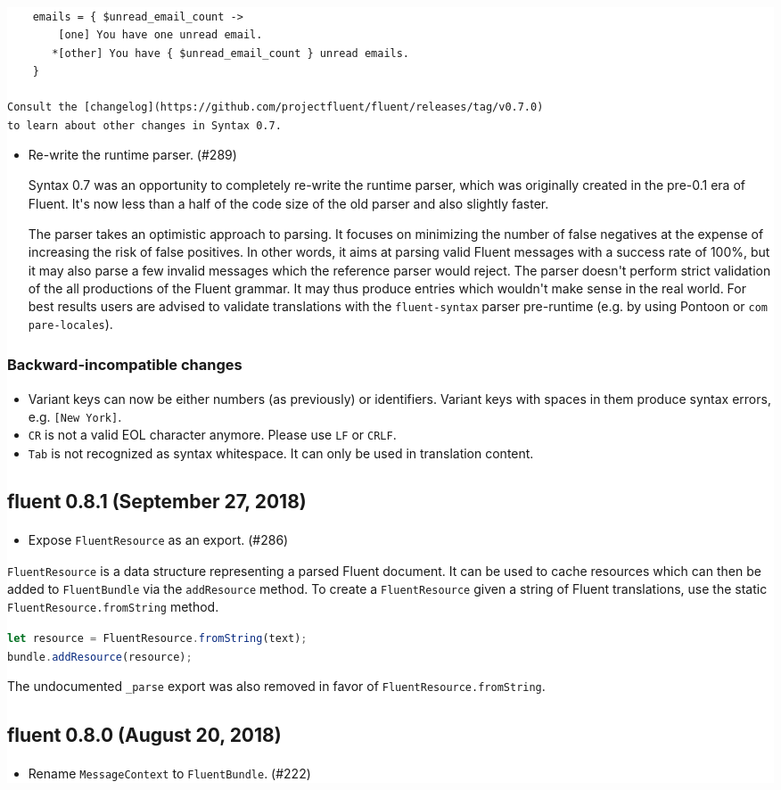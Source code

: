         emails = { $unread_email_count ->
            [one] You have one unread email.
           *[other] You have { $unread_email_count } unread emails.
        }

    Consult the [changelog](https://github.com/projectfluent/fluent/releases/tag/v0.7.0)
    to learn about other changes in Syntax 0.7.

  - Re-write the runtime parser. (#289)

    Syntax 0.7 was an opportunity to completely re-write the runtime parser,
    which was originally created in the pre-0.1 era of Fluent. It's now less
    than a half of the code size of the old parser and also slightly faster.

    The parser takes an optimistic approach to parsing. It focuses on
    minimizing the number of false negatives at the expense of increasing the
    risk of false positives. In other words, it aims at parsing valid Fluent
    messages with a success rate of 100%, but it may also parse a few invalid
    messages which the reference parser would reject. The parser doesn't
    perform strict validation of the all productions of the Fluent grammar.
    It may thus produce entries which wouldn't make sense in the real world.
    For best results users are advised to validate translations with the
    `fluent-syntax` parser pre-runtime (e.g. by using Pontoon or
    `compare-locales`).

### Backward-incompatible changes

  - Variant keys can now be either numbers (as previously) or identifiers.
    Variant keys with spaces in them produce syntax errors, e.g. `[New York]`.
  - `CR` is not a valid EOL character anymore. Please use `LF` or `CRLF`.
  - `Tab` is not recognized as syntax whitespace. It can only be used in
    translation content.


## fluent 0.8.1 (September 27, 2018)

  - Expose `FluentResource` as an export. (#286)

  `FluentResource` is a data structure representing a parsed Fluent document.
  It can be used to cache resources which can then be added to `FluentBundle`
  via the `addResource` method. To create a `FluentResource` given a string
  of Fluent translations, use the static `FluentResource.fromString` method.

  ```js
  let resource = FluentResource.fromString(text);
  bundle.addResource(resource);
  ```

  The undocumented `_parse` export was also removed in favor of
  `FluentResource.fromString`.

## fluent 0.8.0 (August 20, 2018)

  - Rename `MessageContext` to `FluentBundle`. (#222)


[`fluent-sequence`]: https://www.npmjs.com/package/fluent-sequence